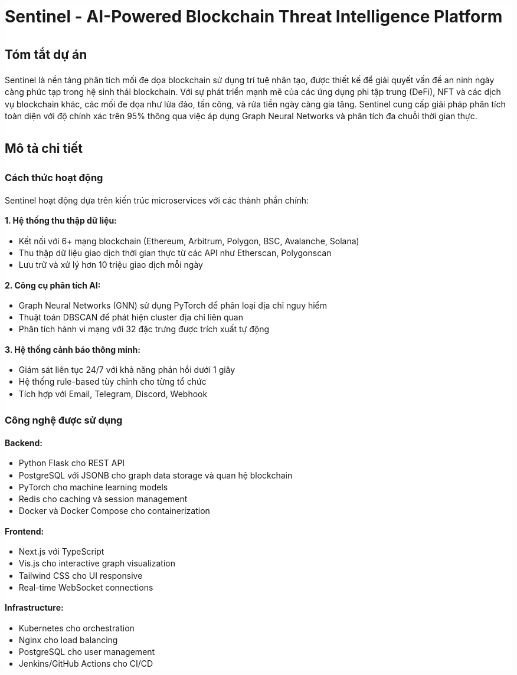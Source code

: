 # Sentinel - AI-Powered Blockchain Threat Intelligence Platform

## Tóm tắt dự án

Sentinel là nền tảng phân tích mối đe dọa blockchain sử dụng trí tuệ nhân tạo, được thiết kế để giải quyết vấn đề an ninh ngày càng phức tạp trong hệ sinh thái blockchain. Với sự phát triển mạnh mẽ của các ứng dụng phi tập trung (DeFi), NFT và các dịch vụ blockchain khác, các mối đe dọa như lừa đảo, tấn công, và rửa tiền ngày càng gia tăng. Sentinel cung cấp giải pháp phân tích toàn diện với độ chính xác trên 95% thông qua việc áp dụng Graph Neural Networks và phân tích đa chuỗi thời gian thực.

## Mô tả chi tiết

### Cách thức hoạt động

Sentinel hoạt động dựa trên kiến trúc microservices với các thành phần chính:

**1. Hệ thống thu thập dữ liệu:**
- Kết nối với 6+ mạng blockchain (Ethereum, Arbitrum, Polygon, BSC, Avalanche, Solana)
- Thu thập dữ liệu giao dịch thời gian thực từ các API như Etherscan, Polygonscan
- Lưu trữ và xử lý hơn 10 triệu giao dịch mỗi ngày

**2. Công cụ phân tích AI:**
- Graph Neural Networks (GNN) sử dụng PyTorch để phân loại địa chỉ nguy hiểm
- Thuật toán DBSCAN để phát hiện cluster địa chỉ liên quan
- Phân tích hành vi mạng với 32 đặc trưng được trích xuất tự động

**3. Hệ thống cảnh báo thông minh:**
- Giám sát liên tục 24/7 với khả năng phản hồi dưới 1 giây
- Hệ thống rule-based tùy chỉnh cho từng tổ chức
- Tích hợp với Email, Telegram, Discord, Webhook

### Công nghệ được sử dụng

**Backend:**
- Python Flask cho REST API
- PostgreSQL với JSONB cho graph data storage và quan hệ blockchain
- PyTorch cho machine learning models
- Redis cho caching và session management
- Docker và Docker Compose cho containerization

**Frontend:**
- Next.js với TypeScript
- Vis.js cho interactive graph visualization
- Tailwind CSS cho UI responsive
- Real-time WebSocket connections

**Infrastructure:**
- Kubernetes cho orchestration
- Nginx cho load balancing
- PostgreSQL cho user management
- Jenkins/GitHub Actions cho CI/CD
